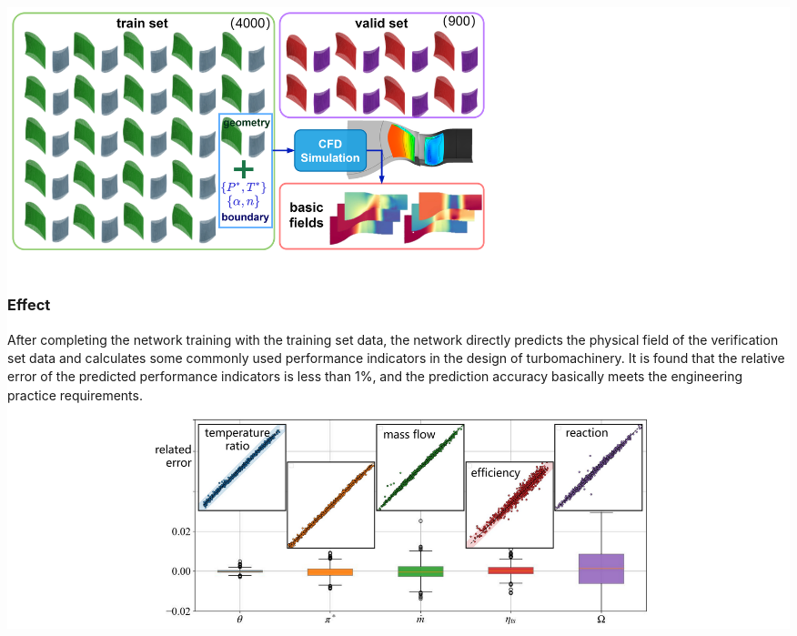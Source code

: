 <img alt="gvrb_data_prepare" src="./images/gvrb_data_prepare_EN.png" width="550"/>
<div align="left">

### Effect

After completing the network training with the training set data, the network directly predicts the physical field of the verification set data and calculates some commonly used performance indicators in the design of turbomachinery. It is found that the relative error of the predicted performance indicators is less than 1%, and the prediction accuracy basically meets the engineering practice requirements.

<div align="center">
<img alt="related_error" src="./images/related_error.png" width="550"/>
<div align="left">
